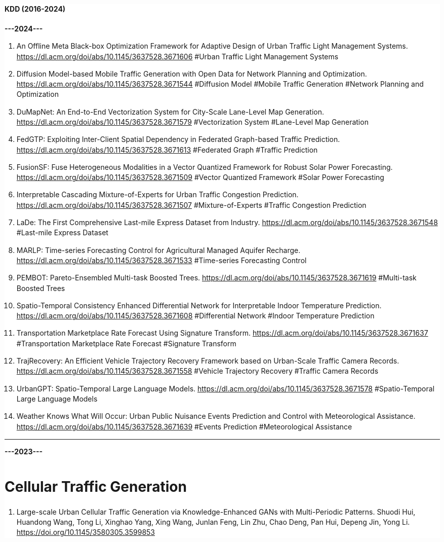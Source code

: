 #### KDD (2016-2024)
**---2024---**

1. An Offline Meta Black-box Optimization Framework for Adaptive Design of Urban Traffic Light Management Systems. https://dl.acm.org/doi/abs/10.1145/3637528.3671606 #Urban Traffic Light Management Systems

2. Diffusion Model-based Mobile Traffic Generation with Open Data for Network Planning and Optimization. https://dl.acm.org/doi/abs/10.1145/3637528.3671544 #Diffusion Model #Mobile Traffic Generation #Network Planning and Optimization

3. DuMapNet: An End-to-End Vectorization System for City-Scale Lane-Level Map Generation. https://dl.acm.org/doi/abs/10.1145/3637528.3671579 #Vectorization System #Lane-Level Map Generation

4. FedGTP: Exploiting Inter-Client Spatial Dependency in Federated Graph-based Traffic Prediction. https://dl.acm.org/doi/abs/10.1145/3637528.3671613 #Federated Graph #Traffic Prediction

5. FusionSF: Fuse Heterogeneous Modalities in a Vector Quantized Framework for Robust Solar Power Forecasting. https://dl.acm.org/doi/abs/10.1145/3637528.3671509 #Vector Quantized Framework #Solar Power Forecasting

6. Interpretable Cascading Mixture-of-Experts for Urban Traffic Congestion Prediction. https://dl.acm.org/doi/abs/10.1145/3637528.3671507 #Mixture-of-Experts #Traffic Congestion Prediction

7. LaDe: The First Comprehensive Last-mile Express Dataset from Industry. https://dl.acm.org/doi/abs/10.1145/3637528.3671548 #Last-mile Express Dataset

8. MARLP: Time-series Forecasting Control for Agricultural Managed Aquifer Recharge. https://dl.acm.org/doi/abs/10.1145/3637528.3671533 #Time-series Forecasting Control

9. PEMBOT: Pareto-Ensembled Multi-task Boosted Trees. https://dl.acm.org/doi/abs/10.1145/3637528.3671619 #Multi-task Boosted Trees

10. Spatio-Temporal Consistency Enhanced Differential Network for Interpretable Indoor Temperature Prediction. https://dl.acm.org/doi/abs/10.1145/3637528.3671608 #Differential Network #Indoor Temperature Prediction

11. Transportation Marketplace Rate Forecast Using Signature Transform. https://dl.acm.org/doi/abs/10.1145/3637528.3671637 #Transportation Marketplace Rate Forecast #Signature Transform

12. TrajRecovery: An Efficient Vehicle Trajectory Recovery Framework based on Urban-Scale Traffic Camera Records. https://dl.acm.org/doi/abs/10.1145/3637528.3671558 #Vehicle Trajectory Recovery #Traffic Camera Records

13. UrbanGPT: Spatio-Temporal Large Language Models. https://dl.acm.org/doi/abs/10.1145/3637528.3671578 #Spatio-Temporal Large Language Models

14. Weather Knows What Will Occur: Urban Public Nuisance Events Prediction and Control with Meteorological Assistance. https://dl.acm.org/doi/abs/10.1145/3637528.3671639 #Events Prediction #Meteorological Assistance

* * *
**---2023---**
# Cellular Traffic Generation
1. Large-scale Urban Cellular Traffic Generation via Knowledge-Enhanced GANs with Multi-Periodic Patterns. Shuodi Hui, Huandong Wang, Tong Li, Xinghao Yang, Xing Wang, Junlan Feng, Lin Zhu, Chao Deng, Pan Hui, Depeng Jin, Yong Li. https://doi.org/10.1145/3580305.3599853
